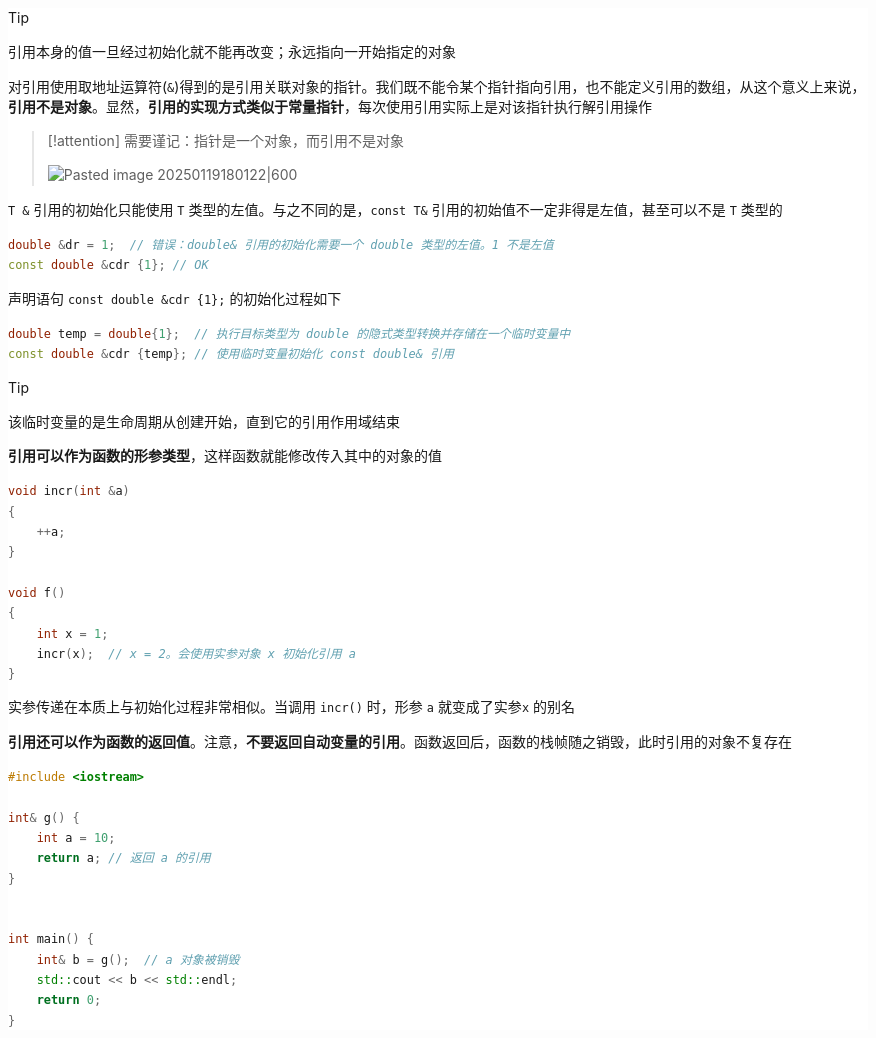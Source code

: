 > [!tip] 
> 
> 引用本身的值一旦经过初始化就不能再改变；永远指向一开始指定的对象
> 

对引用使用取地址运算符(`&`)得到的是引用关联对象的指针。我们既不能令某个指针指向引用，也不能定义引用的数组，从这个意义上来说，**引用不是对象**。显然，**引用的实现方式类似于常量指针**，每次使用引用实际上是对该指针执行解引用操作

> [!attention] 
> 需要谨记：指针是一个对象，而引用不是对象
> 
> ![Pasted image 20250119180122|600](http://cdn.jsdelivr.net/gh/duyupeng36/images@master/obsidian/1755785330807-73c961f94d154f6e9bd05659ef5807f1.png)
> 

`T &` 引用的初始化只能使用 `T` 类型的左值。与之不同的是，`const T&` 引用的初始值不一定非得是左值，甚至可以不是 `T` 类型的

```cpp
double &dr = 1;  // 错误：double& 引用的初始化需要一个 double 类型的左值。1 不是左值
const double &cdr {1}; // OK 
```

声明语句 `const double &cdr {1};` 的初始化过程如下

```cpp
double temp = double{1};  // 执行目标类型为 double 的隐式类型转换并存储在一个临时变量中
const double &cdr {temp}; // 使用临时变量初始化 const double& 引用
```

> [!tip] 
> 
> 该临时变量的是生命周期从创建开始，直到它的引用作用域结束
> 

**引用可以作为函数的形参类型**，这样函数就能修改传入其中的对象的值

```cpp
void incr(int &a)
{
	++a;
}

void f()
{
	int x = 1;
	incr(x);  // x = 2。会使用实参对象 x 初始化引用 a
}
```

实参传递在本质上与初始化过程非常相似。当调用 `incr()` 时，形参 `a` 就变成了实参`x` 的别名

**引用还可以作为函数的返回值**。注意，**不要返回自动变量的引用**。函数返回后，函数的栈帧随之销毁，此时引用的对象不复存在

```cpp hl:5
#include <iostream>

int& g() {
    int a = 10;
    return a; // 返回 a 的引用
}


int main() {
    int& b = g();  // a 对象被销毁
    std::cout << b << std::endl;    
    return 0;
}
```

